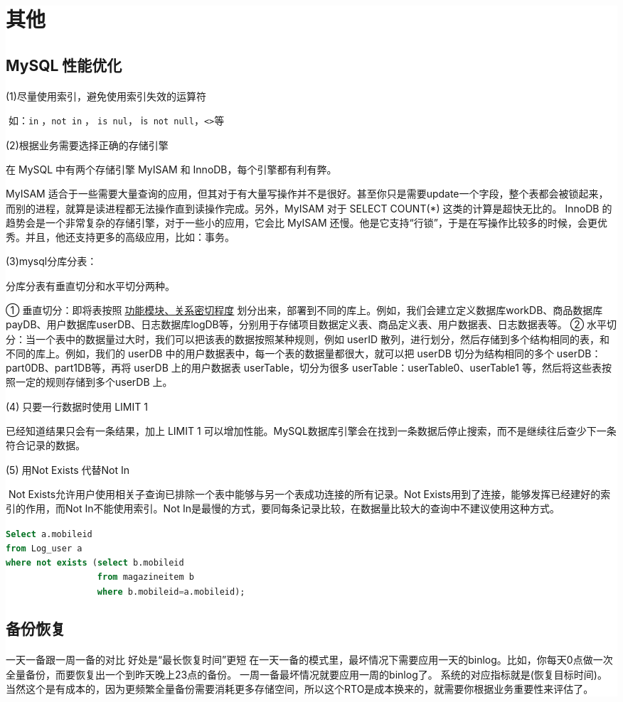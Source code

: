



# 其他

## MySQL 性能优化

(1)尽量使用索引，避免使用索引失效的运算符

​    如：`in` ，`not in` ， `is nul`， i`s not null`，`<>`等

(2)根据业务需要选择正确的存储引擎     

在 MySQL 中有两个存储引擎 MyISAM 和 InnoDB，每个引擎都有利有弊。

MyISAM 适合于一些需要大量查询的应用，但其对于有大量写操作并不是很好。甚至你只是需要update一个字段，整个表都会被锁起来，而别的进程，就算是读进程都无法操作直到读操作完成。另外，MyISAM 对于 SELECT COUNT(*) 这类的计算是超快无比的。 
      InnoDB 的趋势会是一个非常复杂的存储引擎，对于一些小的应用，它会比 MyISAM 还慢。他是它支持“行锁”，于是在写操作比较多的时候，会更优秀。并且，他还支持更多的高级应用，比如：事务。 





(3)mysql分库分表：

分库分表有垂直切分和水平切分两种。 

① 垂直切分：即将表按照 <u>功能模块、关系密切程度</u> 划分出来，部署到不同的库上。例如，我们会建立定义数据库workDB、商品数据库payDB、用户数据库userDB、日志数据库logDB等，分别用于存储项目数据定义表、商品定义表、用户数据表、日志数据表等。
 ② 水平切分：当一个表中的数据量过大时，我们可以把该表的数据按照某种规则，例如 userID 散列，进行划分，然后存储到多个结构相同的表，和不同的库上。例如，我们的 userDB 中的用户数据表中，每一个表的数据量都很大，就可以把 userDB 切分为结构相同的多个 userDB：part0DB、part1DB等，再将 userDB 上的用户数据表 userTable，切分为很多 userTable：userTable0、userTable1 等，然后将这些表按照一定的规则存储到多个userDB 上。



(4) 只要一行数据时使用 LIMIT 1 

已经知道结果只会有一条结果，加上 LIMIT    1 可以增加性能。MySQL数据库引擎会在找到一条数据后停止搜索，而不是继续往后查少下一条符合记录的数据。 

 

(5) 用Not Exists 代替Not In

​      Not Exists允许用户使用相关子查询已排除一个表中能够与另一个表成功连接的所有记录。Not Exists用到了连接，能够发挥已经建好的索引的作用，而Not In不能使用索引。Not In是最慢的方式，要同每条记录比较，在数据量比较大的查询中不建议使用这种方式。

```SQL
Select a.mobileid 
from Log_user a 
where not exists (select b.mobileid 
                  from magazineitem b 
                  where b.mobileid=a.mobileid);
```





## 备份恢复

⼀天⼀备跟⼀周⼀备的对⽐
好处是“最⻓恢复时间”更短
在⼀天⼀备的模式⾥，最坏情况下需要应⽤⼀天的binlog。⽐如，你每天0点做⼀次全量备份，⽽要恢复出⼀个到昨天晚上23点的备份。
⼀周⼀备最坏情况就要应⽤⼀周的binlog了。
系统的对应指标就是(恢复⽬标时间)。
当然这个是有成本的，因为更频繁全量备份需要消耗更多存储空间，所以这个RTO是成本换来的，就需要你根据业务重要性来评估了。
